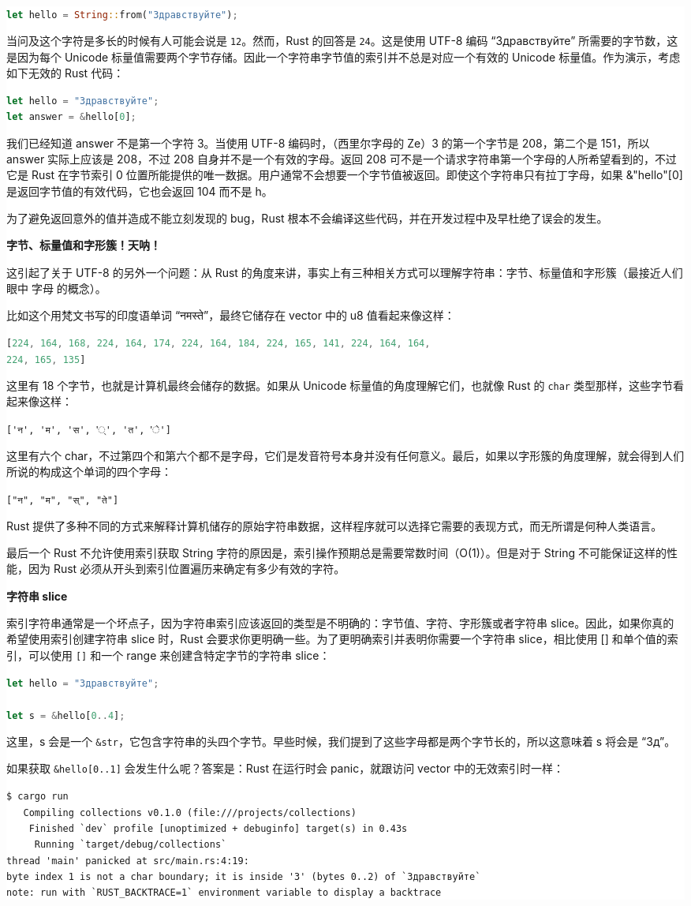 ```rust
let hello = String::from("Здравствуйте");
```

当问及这个字符是多长的时候有人可能会说是 `12`。然而，Rust 的回答是 `24`。这是使用 UTF-8 编码 “Здравствуйте” 所需要的字节数，这是因为每个 Unicode 标量值需要两个字节存储。因此一个字符串字节值的索引并不总是对应一个有效的 Unicode 标量值。作为演示，考虑如下无效的 Rust 代码：

```rust
let hello = "Здравствуйте";
let answer = &hello[0];
```

我们已经知道 answer 不是第一个字符 3。当使用 UTF-8 编码时，（西里尔字母的 Ze）З 的第一个字节是 208，第二个是 151，所以 answer 实际上应该是 208，不过 208 自身并不是一个有效的字母。返回 208 可不是一个请求字符串第一个字母的人所希望看到的，不过它是 Rust 在字节索引 0 位置所能提供的唯一数据。用户通常不会想要一个字节值被返回。即使这个字符串只有拉丁字母，如果 &"hello"[0] 是返回字节值的有效代码，它也会返回 104 而不是 h。

为了避免返回意外的值并造成不能立刻发现的 bug，Rust 根本不会编译这些代码，并在开发过程中及早杜绝了误会的发生。

**字节、标量值和字形簇！天呐！**

这引起了关于 UTF-8 的另外一个问题：从 Rust 的角度来讲，事实上有三种相关方式可以理解字符串：字节、标量值和字形簇（最接近人们眼中 字母 的概念）。

比如这个用梵文书写的印度语单词 “नमस्ते”，最终它储存在 vector 中的 u8 值看起来像这样：

```rust
[224, 164, 168, 224, 164, 174, 224, 164, 184, 224, 165, 141, 224, 164, 164,
224, 165, 135]
```

这里有 18 个字节，也就是计算机最终会储存的数据。如果从 Unicode 标量值的角度理解它们，也就像 Rust 的 `char` 类型那样，这些字节看起来像这样：

```
['न', 'म', 'स', '्', 'त', 'े']
```

这里有六个 char，不过第四个和第六个都不是字母，它们是发音符号本身并没有任何意义。最后，如果以字形簇的角度理解，就会得到人们所说的构成这个单词的四个字母：

```
["न", "म", "स्", "ते"]
```

Rust 提供了多种不同的方式来解释计算机储存的原始字符串数据，这样程序就可以选择它需要的表现方式，而无所谓是何种人类语言。

最后一个 Rust 不允许使用索引获取 String 字符的原因是，索引操作预期总是需要常数时间（O(1)）。但是对于 String 不可能保证这样的性能，因为 Rust 必须从开头到索引位置遍历来确定有多少有效的字符。

**字符串 slice**

索引字符串通常是一个坏点子，因为字符串索引应该返回的类型是不明确的：字节值、字符、字形簇或者字符串 slice。因此，如果你真的希望使用索引创建字符串 slice 时，Rust 会要求你更明确一些。为了更明确索引并表明你需要一个字符串 slice，相比使用 [] 和单个值的索引，可以使用 `[]` 和一个 range 来创建含特定字节的字符串 slice：

```rust
let hello = "Здравствуйте";

let s = &hello[0..4];
```

这里，s 会是一个 `&str`，它包含字符串的头四个字节。早些时候，我们提到了这些字母都是两个字节长的，所以这意味着 s 将会是 “Зд”。

如果获取 `&hello[0..1]` 会发生什么呢？答案是：Rust 在运行时会 panic，就跟访问 vector 中的无效索引时一样：

```
$ cargo run
   Compiling collections v0.1.0 (file:///projects/collections)
    Finished `dev` profile [unoptimized + debuginfo] target(s) in 0.43s
     Running `target/debug/collections`
thread 'main' panicked at src/main.rs:4:19:
byte index 1 is not a char boundary; it is inside 'З' (bytes 0..2) of `Здравствуйте`
note: run with `RUST_BACKTRACE=1` environment variable to display a backtrace
```

